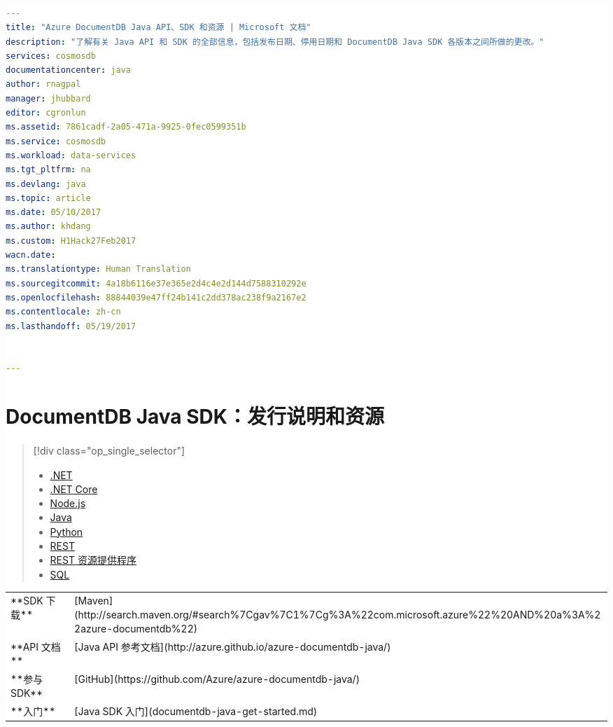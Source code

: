 ```yaml
---
title: "Azure DocumentDB Java API、SDK 和资源 | Microsoft 文档"
description: "了解有关 Java API 和 SDK 的全部信息，包括发布日期、停用日期和 DocumentDB Java SDK 各版本之间所做的更改。"
services: cosmosdb
documentationcenter: java
author: rnagpal
manager: jhubbard
editor: cgronlun
ms.assetid: 7861cadf-2a05-471a-9925-0fec0599351b
ms.service: cosmosdb
ms.workload: data-services
ms.tgt_pltfrm: na
ms.devlang: java
ms.topic: article
ms.date: 05/10/2017
ms.author: khdang
ms.custom: H1Hack27Feb2017
wacn.date: 
ms.translationtype: Human Translation
ms.sourcegitcommit: 4a18b6116e37e365e2d4c4e2d144d7588310292e
ms.openlocfilehash: 88844039e47ff24b141c2dd378ac238f9a2167e2
ms.contentlocale: zh-cn
ms.lasthandoff: 05/19/2017


---
```

# <a name="documentdb-java-sdk-release-notes-and-resources"></a>DocumentDB Java SDK：发行说明和资源
> [!div class="op_single_selector"]
> * [.NET](documentdb-sdk-dotnet.md)
> * [.NET Core](documentdb-sdk-dotnet-core.md)
> * [Node.js](documentdb-sdk-node.md)
> * [Java](documentdb-sdk-java.md)
> * [Python](documentdb-sdk-python.md)
> * [REST](https://docs.microsoft.com/rest/api/documentdb/)
> * [REST 资源提供程序](https://docs.microsoft.com/rest/api/documentdbresourceprovider/)
> * [SQL](https://msdn.microsoft.com/library/azure/dn782250.aspx)
> 
> 

<table>

<tr><td>**SDK 下载**</td><td>[Maven](http://search.maven.org/#search%7Cgav%7C1%7Cg%3A%22com.microsoft.azure%22%20AND%20a%3A%22azure-documentdb%22)</td></tr>

<tr><td>**API 文档**</td><td>[Java API 参考文档](http://azure.github.io/azure-documentdb-java/)</td></tr>

<tr><td>**参与 SDK**</td><td>[GitHub](https://github.com/Azure/azure-documentdb-java/)</td></tr>

<tr><td>**入门**</td><td>[Java SDK 入门](documentdb-java-get-started.md)</td></tr>
